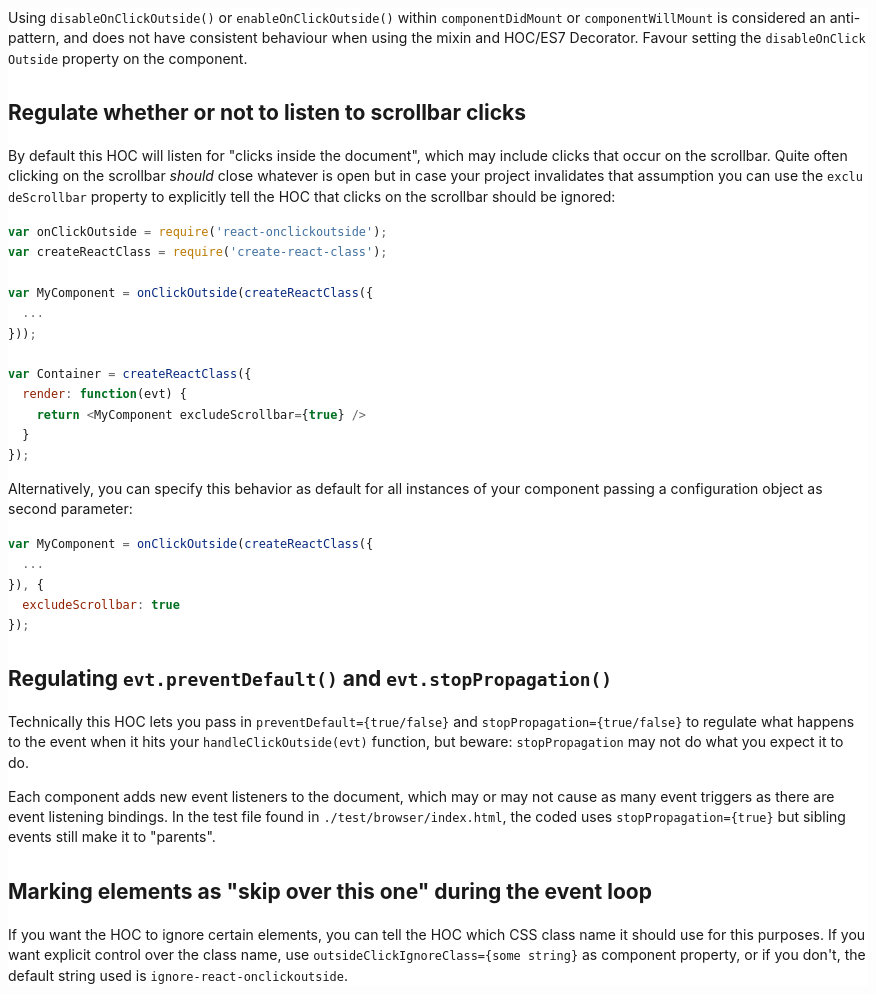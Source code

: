 Using `disableOnClickOutside()` or `enableOnClickOutside()` within `componentDidMount` or `componentWillMount` is considered an anti-pattern, and does not have consistent behaviour when using the mixin and HOC/ES7 Decorator. Favour setting the `disableOnClickOutside` property on the component.

## Regulate whether or not to listen to scrollbar clicks

By default this HOC will listen for "clicks inside the document", which may include clicks that occur on the scrollbar. Quite often clicking on the scrollbar *should* close whatever is open but in case your project invalidates that assumption you can use the `excludeScrollbar` property to explicitly tell the HOC that clicks on the scrollbar should be ignored:

```js
var onClickOutside = require('react-onclickoutside');
var createReactClass = require('create-react-class');

var MyComponent = onClickOutside(createReactClass({
  ...
}));

var Container = createReactClass({
  render: function(evt) {
    return <MyComponent excludeScrollbar={true} />
  }
});
```

Alternatively, you can specify this behavior as default for all instances of your component passing a configuration object as second parameter:

```js
var MyComponent = onClickOutside(createReactClass({
  ...
}), {
  excludeScrollbar: true
});
```

## Regulating `evt.preventDefault()` and `evt.stopPropagation()`

Technically this HOC lets you pass in `preventDefault={true/false}` and `stopPropagation={true/false}` to regulate what happens to the event when it hits your `handleClickOutside(evt)` function, but beware: `stopPropagation` may not do what you expect it to do.

Each component adds new event listeners to the document, which may or may not cause as many event triggers as there are event listening bindings. In the test file found in `./test/browser/index.html`, the coded uses `stopPropagation={true}` but sibling events still make it to "parents".

## Marking elements as "skip over this one" during the event loop

If you want the HOC to ignore certain elements, you can tell the HOC which CSS class name it should use for this purposes. If you want explicit control over the class name, use `outsideClickIgnoreClass={some string}` as component property, or if you don't, the default string used is `ignore-react-onclickoutside`.
